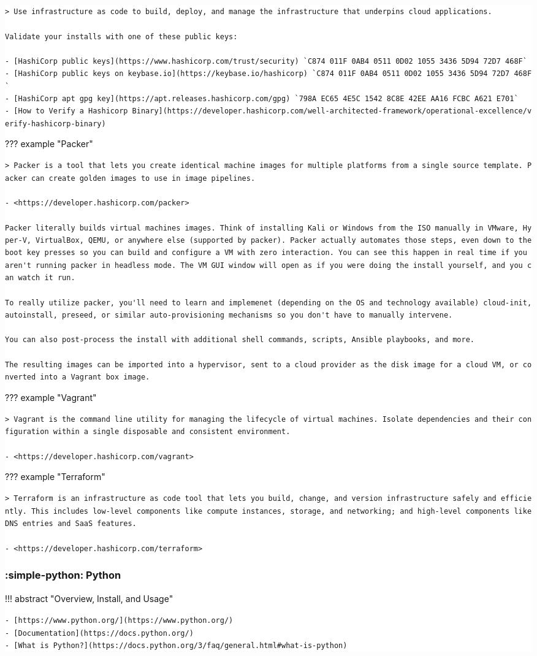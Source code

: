 	> Use infrastructure as code to build, deploy, and manage the infrastructure that underpins cloud applications.

	Validate your installs with one of these public keys:

	- [HashiCorp public keys](https://www.hashicorp.com/trust/security) `C874 011F 0AB4 0511 0D02 1055 3436 5D94 72D7 468F`
	- [HashiCorp public keys on keybase.io](https://keybase.io/hashicorp) `C874 011F 0AB4 0511 0D02 1055 3436 5D94 72D7 468F`
	- [HashiCorp apt gpg key](https://apt.releases.hashicorp.com/gpg) `798A EC65 4E5C 1542 8C8E 42EE AA16 FCBC A621 E701`
	- [How to Verify a Hashicorp Binary](https://developer.hashicorp.com/well-architected-framework/operational-excellence/verify-hashicorp-binary)

??? example "Packer"

	> Packer is a tool that lets you create identical machine images for multiple platforms from a single source template. Packer can create golden images to use in image pipelines.

	- <https://developer.hashicorp.com/packer>

	Packer literally builds virtual machines images. Think of installing Kali or Windows from the ISO manually in VMware, Hyper-V, VirtualBox, QEMU, or anywhere else (supported by packer). Packer actually automates those steps, even down to the boot key presses so you can build and configure a VM with zero interaction. You can see this happen in real time if you aren't running packer in headless mode. The VM GUI window will open as if you were doing the install yourself, and you can watch it run.

	To really utilize packer, you'll need to learn and implemenet (depending on the OS and technology available) cloud-init, autoinstall, preseed, or similar auto-provisioning mechanisms so you don't have to manually intervene.

	You can also post-process the install with additional shell commands, scripts, Ansible playbooks, and more.

	The resulting images can be imported into a hypervisor, sent to a cloud provider as the disk image for a cloud VM, or converted into a Vagrant box image.

??? example "Vagrant"

	> Vagrant is the command line utility for managing the lifecycle of virtual machines. Isolate dependencies and their configuration within a single disposable and consistent environment.

	- <https://developer.hashicorp.com/vagrant>

??? example "Terraform"

	> Terraform is an infrastructure as code tool that lets you build, change, and version infrastructure safely and efficiently. This includes low-level components like compute instances, storage, and networking; and high-level components like DNS entries and SaaS features.

	- <https://developer.hashicorp.com/terraform>


### :simple-python: Python

!!! abstract "Overview, Install, and Usage"

	- [https://www.python.org/](https://www.python.org/)
	- [Documentation](https://docs.python.org/)
	- [What is Python?](https://docs.python.org/3/faq/general.html#what-is-python)
